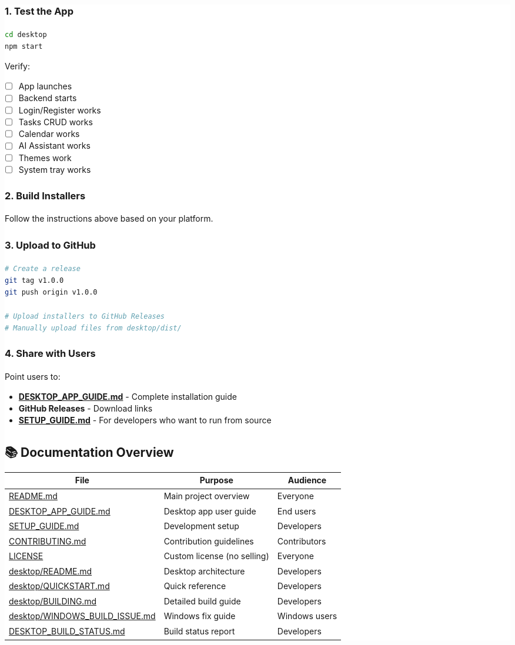 ### 1. Test the App

```bash
cd desktop
npm start
```

Verify:
- [ ] App launches
- [ ] Backend starts
- [ ] Login/Register works
- [ ] Tasks CRUD works
- [ ] Calendar works
- [ ] AI Assistant works
- [ ] Themes work
- [ ] System tray works

### 2. Build Installers

Follow the instructions above based on your platform.

### 3. Upload to GitHub

```bash
# Create a release
git tag v1.0.0
git push origin v1.0.0

# Upload installers to GitHub Releases
# Manually upload files from desktop/dist/
```

### 4. Share with Users

Point users to:
- **[DESKTOP_APP_GUIDE.md](DESKTOP_APP_GUIDE.md)** - Complete installation guide
- **GitHub Releases** - Download links
- **[SETUP_GUIDE.md](SETUP_GUIDE.md)** - For developers who want to run from source

## 📚 Documentation Overview

| File | Purpose | Audience |
|------|---------|----------|
| [README.md](README.md) | Main project overview | Everyone |
| [DESKTOP_APP_GUIDE.md](DESKTOP_APP_GUIDE.md) | Desktop app user guide | End users |
| [SETUP_GUIDE.md](SETUP_GUIDE.md) | Development setup | Developers |
| [CONTRIBUTING.md](CONTRIBUTING.md) | Contribution guidelines | Contributors |
| [LICENSE](LICENSE) | Custom license (no selling) | Everyone |
| [desktop/README.md](desktop/README.md) | Desktop architecture | Developers |
| [desktop/QUICKSTART.md](desktop/QUICKSTART.md) | Quick reference | Developers |
| [desktop/BUILDING.md](desktop/BUILDING.md) | Detailed build guide | Developers |
| [desktop/WINDOWS_BUILD_ISSUE.md](desktop/WINDOWS_BUILD_ISSUE.md) | Windows fix guide | Windows users |
| [DESKTOP_BUILD_STATUS.md](DESKTOP_BUILD_STATUS.md) | Build status report | Developers |
